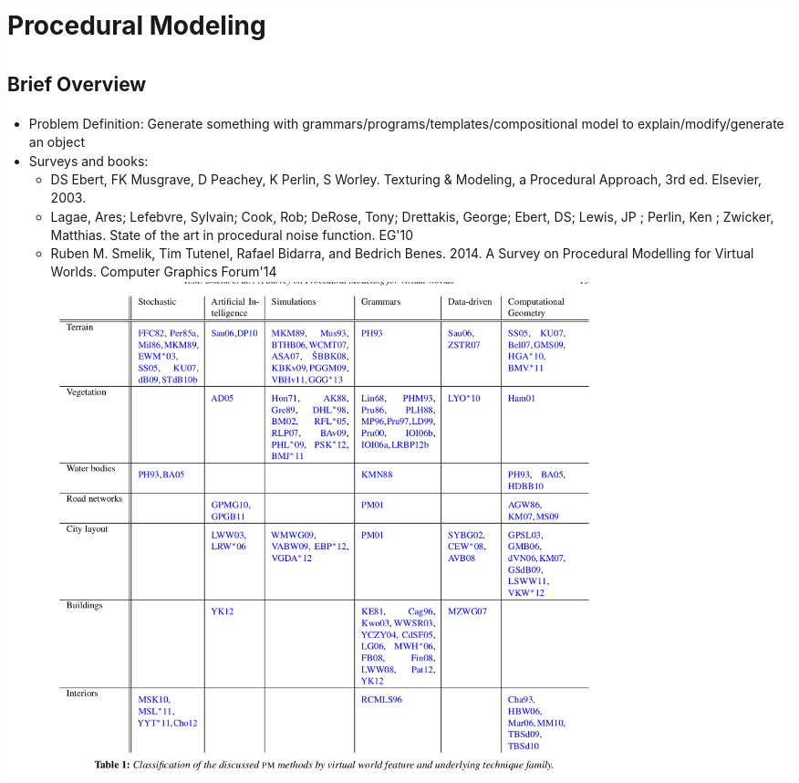 # Procedural Modeling

## Brief Overview
- Problem Definition: Generate something with grammars/programs/templates/compositional model to explain/modify/generate an object
- Surveys and books:
	- DS Ebert, FK Musgrave, D Peachey, K Perlin, S Worley. Texturing & Modeling, a Procedural Approach, 3rd ed. Elsevier, 2003.
	- Lagae, Ares; Lefebvre, Sylvain; Cook, Rob; DeRose, Tony; Drettakis, George; Ebert, DS; Lewis, JP ; Perlin, Ken ; Zwicker, Matthias. State of the art in procedural noise function. EG'10
	- Ruben M. Smelik, Tim Tutenel, Rafael Bidarra, and Bedrich Benes. 2014. A Survey on Procedural Modelling for Virtual Worlds. Computer Graphics Forum'14\
		<img src = '/Composition/images/survey.png' width = '600'>
